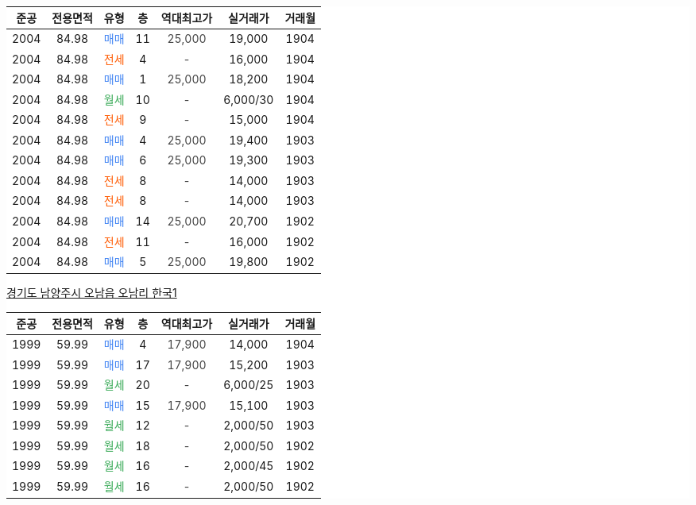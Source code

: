 |준공|전용면적|유형|층|역대최고가|실거래가|거래월|
|:---:|:---:|:---:|:---:|:---:|:---:|:---:|
|2004|84.98|<span style="color:#4285f3">매매</span>|11|<span style="color:#444444">25,000</span>|19,000|1904|
|2004|84.98|<span style="color:#ff5a00">전세</span>|4|<span style="color:#444444">-</span>|16,000|1904|
|2004|84.98|<span style="color:#4285f3">매매</span>|1|<span style="color:#444444">25,000</span>|18,200|1904|
|2004|84.98|<span style="color:#34a853">월세</span>|10|<span style="color:#444444">-</span>|6,000/30|1904|
|2004|84.98|<span style="color:#ff5a00">전세</span>|9|<span style="color:#444444">-</span>|15,000|1904|
|2004|84.98|<span style="color:#4285f3">매매</span>|4|<span style="color:#444444">25,000</span>|19,400|1903|
|2004|84.98|<span style="color:#4285f3">매매</span>|6|<span style="color:#444444">25,000</span>|19,300|1903|
|2004|84.98|<span style="color:#ff5a00">전세</span>|8|<span style="color:#444444">-</span>|14,000|1903|
|2004|84.98|<span style="color:#ff5a00">전세</span>|8|<span style="color:#444444">-</span>|14,000|1903|
|2004|84.98|<span style="color:#4285f3">매매</span>|14|<span style="color:#444444">25,000</span>|20,700|1902|
|2004|84.98|<span style="color:#ff5a00">전세</span>|11|<span style="color:#444444">-</span>|16,000|1902|
|2004|84.98|<span style="color:#4285f3">매매</span>|5|<span style="color:#444444">25,000</span>|19,800|1902|

[경기도 남양주시 오남읍 오남리 한국1](https://search.naver.com/search.naver?query=%EA%B2%BD%EA%B8%B0%EB%8F%84+%EB%82%A8%EC%96%91%EC%A3%BC%EC%8B%9C+%EC%98%A4%EB%82%A8%EC%9D%8D+%EC%98%A4%EB%82%A8%EB%A6%AC+%ED%95%9C%EA%B5%AD1)

|준공|전용면적|유형|층|역대최고가|실거래가|거래월|
|:---:|:---:|:---:|:---:|:---:|:---:|:---:|
|1999|59.99|<span style="color:#4285f3">매매</span>|4|<span style="color:#444444">17,900</span>|14,000|1904|
|1999|59.99|<span style="color:#4285f3">매매</span>|17|<span style="color:#444444">17,900</span>|15,200|1903|
|1999|59.99|<span style="color:#34a853">월세</span>|20|<span style="color:#444444">-</span>|6,000/25|1903|
|1999|59.99|<span style="color:#4285f3">매매</span>|15|<span style="color:#444444">17,900</span>|15,100|1903|
|1999|59.99|<span style="color:#34a853">월세</span>|12|<span style="color:#444444">-</span>|2,000/50|1903|
|1999|59.99|<span style="color:#34a853">월세</span>|18|<span style="color:#444444">-</span>|2,000/50|1902|
|1999|59.99|<span style="color:#34a853">월세</span>|16|<span style="color:#444444">-</span>|2,000/45|1902|
|1999|59.99|<span style="color:#34a853">월세</span>|16|<span style="color:#444444">-</span>|2,000/50|1902|


<script async src="//pagead2.googlesyndication.com/pagead/js/adsbygoogle.js"></script>

<ins class="adsbygoogle"
     style="display:block"
     data-ad-client="ca-pub-2446590836940007"
     data-ad-slot="1659523306"
     data-ad-format="auto"
     data-full-width-responsive="true"></ins>
<script>
(adsbygoogle = window.adsbygoogle || []).push({});
</script>
